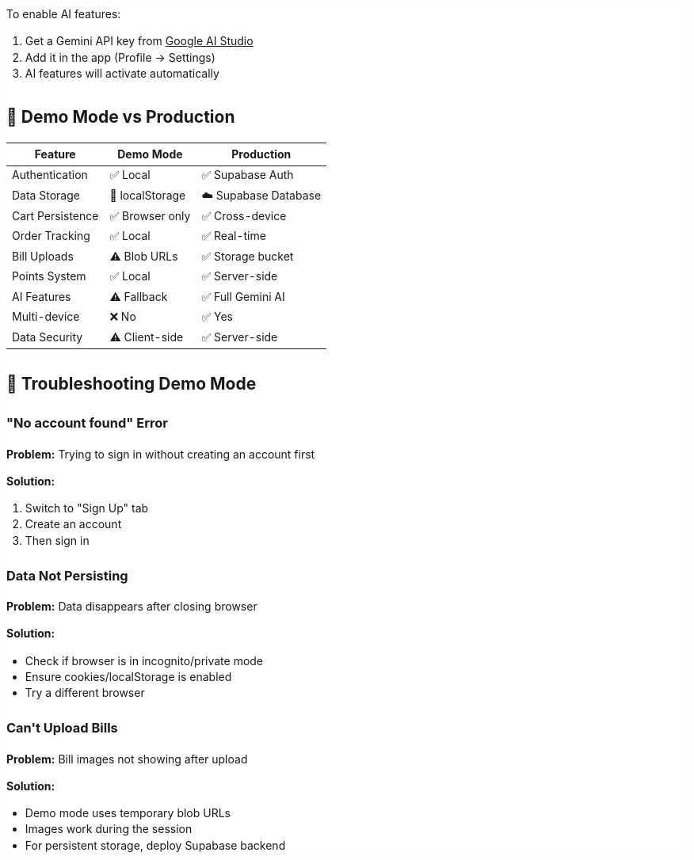 To enable AI features:
1. Get a Gemini API key from [Google AI Studio](https://makersuite.google.com/app/apikey)
2. Add it in the app (Profile → Settings)
3. AI features will activate automatically

## 🎯 Demo Mode vs Production

| Feature | Demo Mode | Production |
|---------|-----------|------------|
| Authentication | ✅ Local | ✅ Supabase Auth |
| Data Storage | 📱 localStorage | ☁️ Supabase Database |
| Cart Persistence | ✅ Browser only | ✅ Cross-device |
| Order Tracking | ✅ Local | ✅ Real-time |
| Bill Uploads | ⚠️ Blob URLs | ✅ Storage bucket |
| Points System | ✅ Local | ✅ Server-side |
| AI Features | ⚠️ Fallback | ✅ Full Gemini AI |
| Multi-device | ❌ No | ✅ Yes |
| Data Security | ⚠️ Client-side | ✅ Server-side |

## 🐛 Troubleshooting Demo Mode

### "No account found" Error
**Problem:** Trying to sign in without creating an account first

**Solution:** 
1. Switch to "Sign Up" tab
2. Create an account
3. Then sign in

### Data Not Persisting
**Problem:** Data disappears after closing browser

**Solution:**
- Check if browser is in incognito/private mode
- Ensure cookies/localStorage is enabled
- Try a different browser

### Can't Upload Bills
**Problem:** Bill images not showing after upload

**Solution:**
- Demo mode uses temporary blob URLs
- Images work during the session
- For persistent storage, deploy Supabase backend
